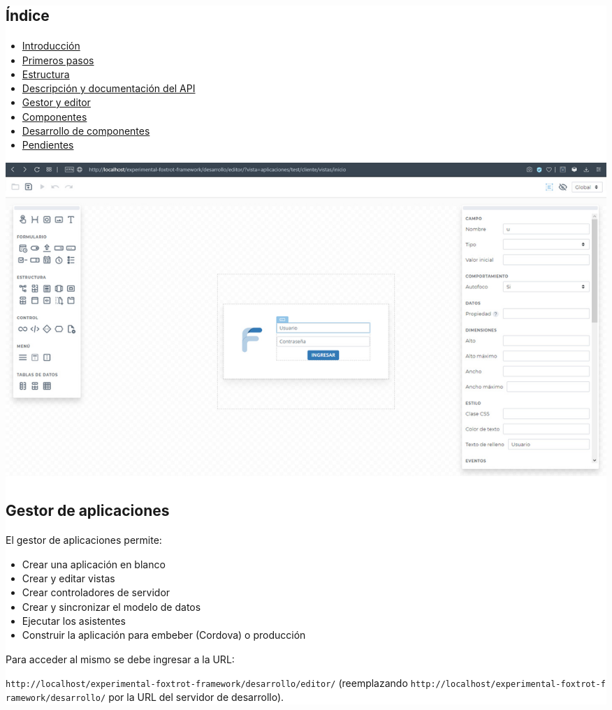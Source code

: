 ## Índice

- [Introducción](../README.md)
- [Primeros pasos](https://github.com/gquagliano/experimental-foxtrot-framework/wiki/Primeros-pasos)
- [Estructura](estructura.md)
- [Descripción y documentación del API](api.md)
- [Gestor y editor](editor.md)
- [Componentes](componentes.md)
- [Desarrollo de componentes](componentes-estructura.md)
- [Pendientes](pendientes.md)

  

![](img/editor.jpg)

## Gestor de aplicaciones

El gestor de aplicaciones permite:

- Crear una aplicación en blanco
- Crear y editar vistas
- Crear controladores de servidor
- Crear y sincronizar el modelo de datos
- Ejecutar los asistentes
- Construir la aplicación para embeber (Cordova) o producción

Para acceder al mismo se debe ingresar a la URL:

`http://localhost/experimental-foxtrot-framework/desarrollo/editor/` (reemplazando `http://localhost/experimental-foxtrot-framework/desarrollo/` por la URL del servidor de desarrollo).
